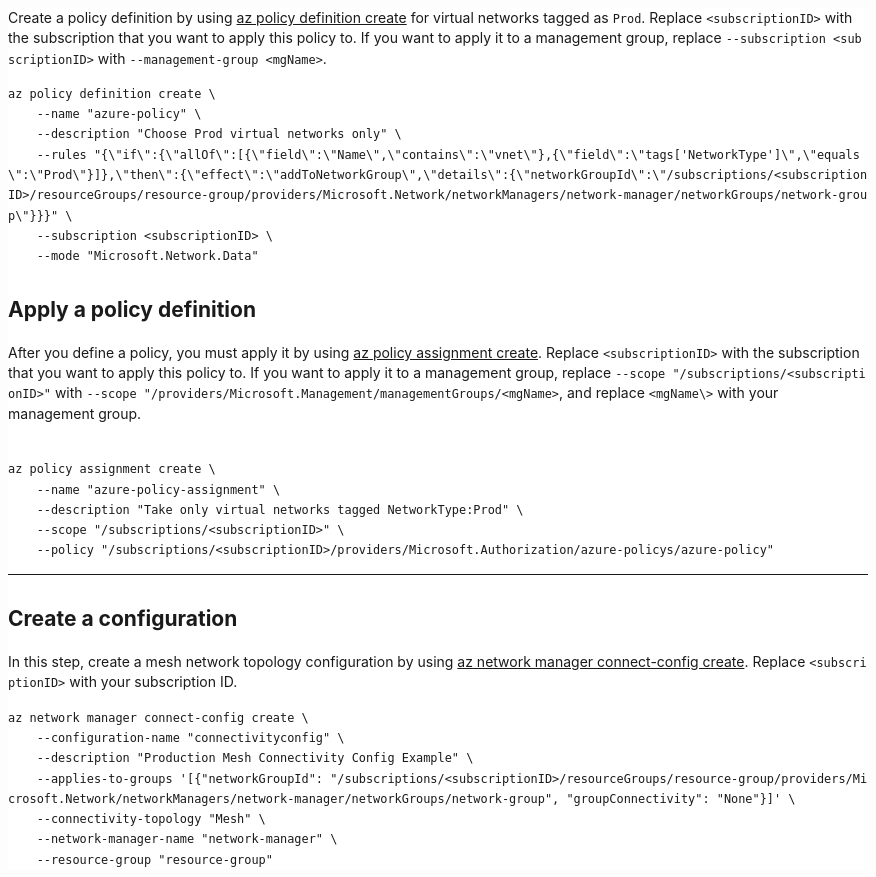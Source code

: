 Create a policy definition by using [az policy definition create](/cli/azure/policy/definition#az-policy-definition-create) for virtual networks tagged as `Prod`. Replace `<subscriptionID>` with the subscription that you want to apply this policy to. If you want to apply it to a management group, replace `--subscription <subscriptionID>` with `--management-group <mgName>`.

```azurecli
az policy definition create \
    --name "azure-policy" \
    --description "Choose Prod virtual networks only" \
    --rules "{\"if\":{\"allOf\":[{\"field\":\"Name\",\"contains\":\"vnet\"},{\"field\":\"tags['NetworkType']\",\"equals\":\"Prod\"}]},\"then\":{\"effect\":\"addToNetworkGroup\",\"details\":{\"networkGroupId\":\"/subscriptions/<subscriptionID>/resourceGroups/resource-group/providers/Microsoft.Network/networkManagers/network-manager/networkGroups/network-group\"}}}" \
    --subscription <subscriptionID> \
    --mode "Microsoft.Network.Data"

```

## Apply a policy definition

After you define a policy, you must apply it by using [az policy assignment create](/cli/azure/policy/assignment#az-policy-assignment-create). Replace `<subscriptionID>` with the subscription that you want to apply this policy to. If you want to apply it to a management group, replace `--scope "/subscriptions/<subscriptionID>"` with `--scope "/providers/Microsoft.Management/managementGroups/<mgName>`, and replace `<mgName\>` with your management group.

```azurecli

az policy assignment create \
    --name "azure-policy-assignment" \
    --description "Take only virtual networks tagged NetworkType:Prod" \
    --scope "/subscriptions/<subscriptionID>" \
    --policy "/subscriptions/<subscriptionID>/providers/Microsoft.Authorization/azure-policys/azure-policy"
```
---

## Create a configuration

In this step, create a mesh network topology configuration by using [az network manager connect-config create](/cli/azure/network/manager/connect-config#az-network-manager-connect-config-create). Replace `<subscriptionID>` with your subscription ID.

```azurecli
az network manager connect-config create \
    --configuration-name "connectivityconfig" \
    --description "Production Mesh Connectivity Config Example" \
    --applies-to-groups '[{"networkGroupId": "/subscriptions/<subscriptionID>/resourceGroups/resource-group/providers/Microsoft.Network/networkManagers/network-manager/networkGroups/network-group", "groupConnectivity": "None"}]' \
    --connectivity-topology "Mesh" \
    --network-manager-name "network-manager" \
    --resource-group "resource-group"
```
